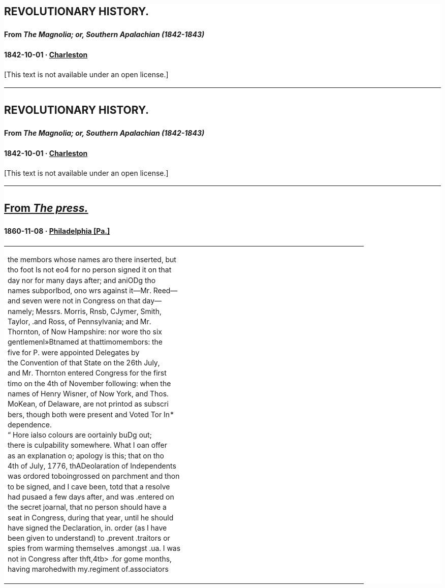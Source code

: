## REVOLUTIONARY HISTORY.

#### From _The Magnolia; or, Southern Apalachian (1842-1843)_

#### 1842-10-01 &middot; [Charleston](http://dbpedia.org/resource/Charleston%2C_South_Carolina)

[This text is not available under an open license.]

---

## REVOLUTIONARY HISTORY.

#### From _The Magnolia; or, Southern Apalachian (1842-1843)_

#### 1842-10-01 &middot; [Charleston](http://dbpedia.org/resource/Charleston%2C_South_Carolina)

[This text is not available under an open license.]

---

## [From _The press._](https://panewsarchive.psu.edu/lccn/sn84026296/1860-11-08/ed-1/seq-1/)

#### 1860-11-08 &middot; [Philadelphia [Pa.]](http://dbpedia.org/resource/Philadelphia)

<table style="width: 100%;"><tr><td style="width: 50%">

  
the membors whose names aro there inserted, but  
tho foot Is not eo4 for no person signed it on that  
day nor for many days after; and aniODg tho  
names subporlbod, ono wrs against it—Mr. Reed—  
and seven were not in Congress on that day—  
namely; Messrs. Morris, Rnsb, CJymer, Smith,  
Taylor, .and Ross, of Pennsylvania; and Mr.  
Thornton, of Now Hampshire: nor wore tho six  
gentlemenl»Btnamed at thattimomembors: the  
five for P. were appointed Delegates by  
the Convention of that State on the 26th July,  
and Mr. Thornton entered Congress for the first  
timo on the 4th of November following: when the  
names of Henry Wisner, of Now York, and Thos.  
MoKean, of Delaware, are not printod as subscri­  
bers, though both were present and Voted Tor In*  
dependence.  
“ Hore ialso colours are oortainly buDg out;  
there is culpability somewhere. What I oan offer  
as an explanation o; apology is this; that on tho  
4th of July, 1776, thADeolaration of Independents  
was ordored toboingrossed on parchment and thon  
to be signed, and I cave been, totd that a resolve  
had pusaed a few days after, and was .entered on  
the secret joarnal, that no person should have a  
seat in Congress, during that year, until he should  
have signed the Declaration, in. order (as I have  
been given to understand) to .prevent .traitors or  
spies from warming themselves .amongst .ua. I was  
not in Congress after thft,4tb&gt; .for gome months,  
having marohedwith my.regiment of.associators  